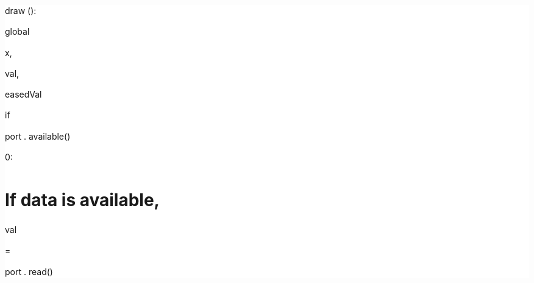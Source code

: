 
draw
():








global


x,


val,


easedVal




if


port
.
available()


>


0:












# If data is available,








val


=


port
.
read()







